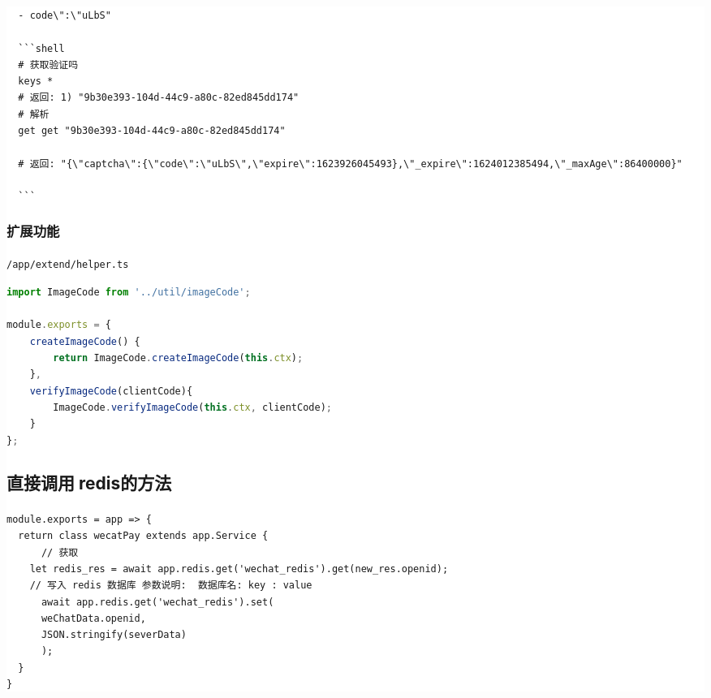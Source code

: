       - code\":\"uLbS" 
  
      ```shell
      # 获取验证吗
      keys *
      # 返回: 1) "9b30e393-104d-44c9-a80c-82ed845dd174"
      # 解析
      get get "9b30e393-104d-44c9-a80c-82ed845dd174"
      
      # 返回: "{\"captcha\":{\"code\":\"uLbS\",\"expire\":1623926045493},\"_expire\":1624012385494,\"_maxAge\":86400000}"
      
      ```

      

  ### 扩展功能
  
  `/app/extend/helper.ts`
  
  ```js
  import ImageCode from '../util/imageCode';
  
  module.exports = {
      createImageCode() {
          return ImageCode.createImageCode(this.ctx);
      },
      verifyImageCode(clientCode){
          ImageCode.verifyImageCode(this.ctx, clientCode);
      }
  };
  ```

  

  
  
  ## 直接调用 redis的方法

  ```tsx
  module.exports = app => {
    return class wecatPay extends app.Service {
  		// 获取
      let redis_res = await app.redis.get('wechat_redis').get(new_res.openid);
  	  // 写入 redis 数据库 参数说明:  数据库名: key : value
    	await app.redis.get('wechat_redis').set(
      	weChatData.openid,
  	    JSON.stringify(severData)
    	);
  	} 
  }
  ```
  